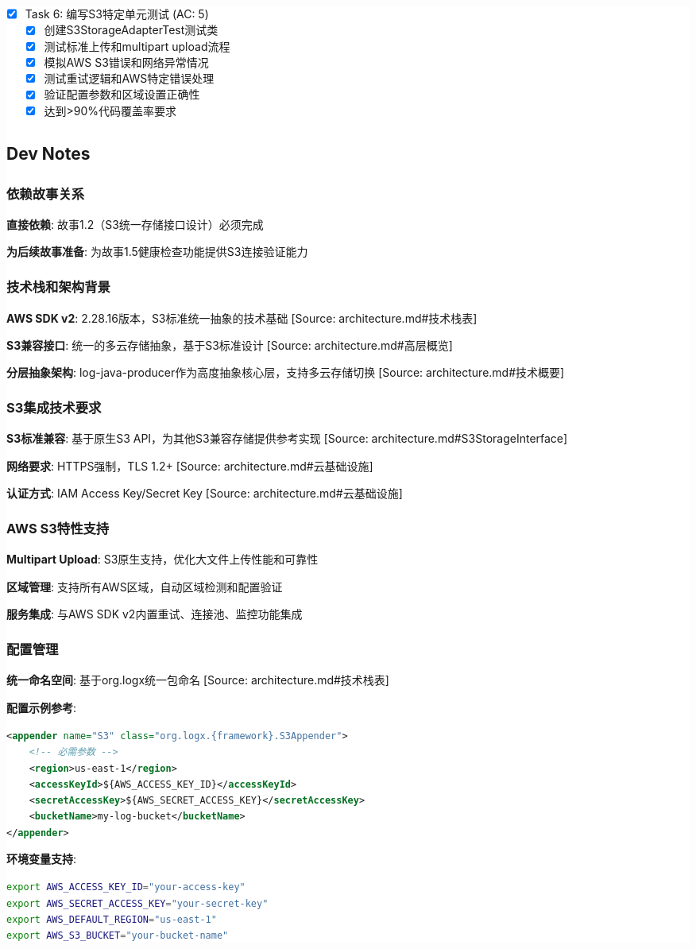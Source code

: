 - [x] Task 6: 编写S3特定单元测试 (AC: 5)
  - [x] 创建S3StorageAdapterTest测试类
  - [x] 测试标准上传和multipart upload流程
  - [x] 模拟AWS S3错误和网络异常情况
  - [x] 测试重试逻辑和AWS特定错误处理
  - [x] 验证配置参数和区域设置正确性
  - [x] 达到>90%代码覆盖率要求

## Dev Notes

### 依赖故事关系
**直接依赖**: 故事1.2（S3统一存储接口设计）必须完成

**为后续故事准备**: 为故事1.5健康检查功能提供S3连接验证能力

### 技术栈和架构背景
**AWS SDK v2**: 2.28.16版本，S3标准统一抽象的技术基础 [Source: architecture.md#技术栈表]

**S3兼容接口**: 统一的多云存储抽象，基于S3标准设计 [Source: architecture.md#高层概览]

**分层抽象架构**: log-java-producer作为高度抽象核心层，支持多云存储切换 [Source: architecture.md#技术概要]

### S3集成技术要求
**S3标准兼容**: 基于原生S3 API，为其他S3兼容存储提供参考实现 [Source: architecture.md#S3StorageInterface]

**网络要求**: HTTPS强制，TLS 1.2+ [Source: architecture.md#云基础设施]

**认证方式**: IAM Access Key/Secret Key [Source: architecture.md#云基础设施]

### AWS S3特性支持
**Multipart Upload**: S3原生支持，优化大文件上传性能和可靠性

**区域管理**: 支持所有AWS区域，自动区域检测和配置验证

**服务集成**: 与AWS SDK v2内置重试、连接池、监控功能集成

### 配置管理
**统一命名空间**: 基于org.logx统一包命名 [Source: architecture.md#技术栈表]

**配置示例参考**:
```xml
<appender name="S3" class="org.logx.{framework}.S3Appender">
    <!-- 必需参数 -->
    <region>us-east-1</region>
    <accessKeyId>${AWS_ACCESS_KEY_ID}</accessKeyId>
    <secretAccessKey>${AWS_SECRET_ACCESS_KEY}</secretAccessKey>
    <bucketName>my-log-bucket</bucketName>
</appender>
```

**环境变量支持**:
```bash
export AWS_ACCESS_KEY_ID="your-access-key"
export AWS_SECRET_ACCESS_KEY="your-secret-key"
export AWS_DEFAULT_REGION="us-east-1"
export AWS_S3_BUCKET="your-bucket-name"
```
